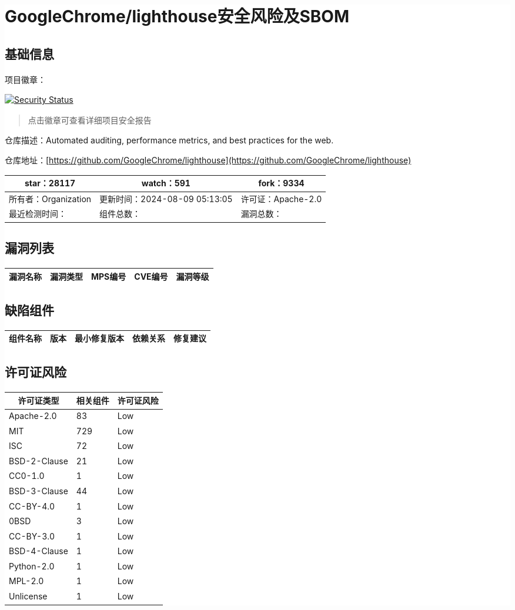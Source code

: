 # GoogleChrome/lighthouse安全风险及SBOM

## 基础信息

项目徽章：

[![Security Status](https://www.murphysec.com/platform3/v31/badge/1823438178460766208.svg)](https://www.murphysec.com/console/report/1742624494032805888/1823438178460766208)

> 点击徽章可查看详细项目安全报告

仓库描述：Automated auditing, performance metrics, and best practices for the web.

仓库地址：[https://github.com/GoogleChrome/lighthouse](https://github.com/GoogleChrome/lighthouse)

| star：28117 | watch：591 | fork：9334 |
| ----------- | -------------- | ------------ |
| 所有者：Organization | 更新时间：2024-08-09 05:13:05 | 许可证：Apache-2.0 |
| 最近检测时间： | 组件总数： | 漏洞总数： |




## 漏洞列表

| 漏洞名称 | 漏洞类型 | MPS编号 | CVE编号 | 漏洞等级 |
| ------- | ------ | ------- | ------ | ----- |





## 缺陷组件

| 组件名称 | 版本 | 最小修复版本 | 依赖关系 | 修复建议 |
| -------- | ---- | ------------ | -------- | -------- |





## 许可证风险

| 许可证类型 | 相关组件 | 许可证风险 |
| ---------- | -------- | ---------- |
|Apache-2.0|83|Low|
|MIT|729|Low|
|ISC|72|Low|
|BSD-2-Clause|21|Low|
|CC0-1.0|1|Low|
|BSD-3-Clause|44|Low|
|CC-BY-4.0|1|Low|
|0BSD|3|Low|
|CC-BY-3.0|1|Low|
|BSD-4-Clause|1|Low|
|Python-2.0|1|Low|
|MPL-2.0|1|Low|
|Unlicense|1|Low|